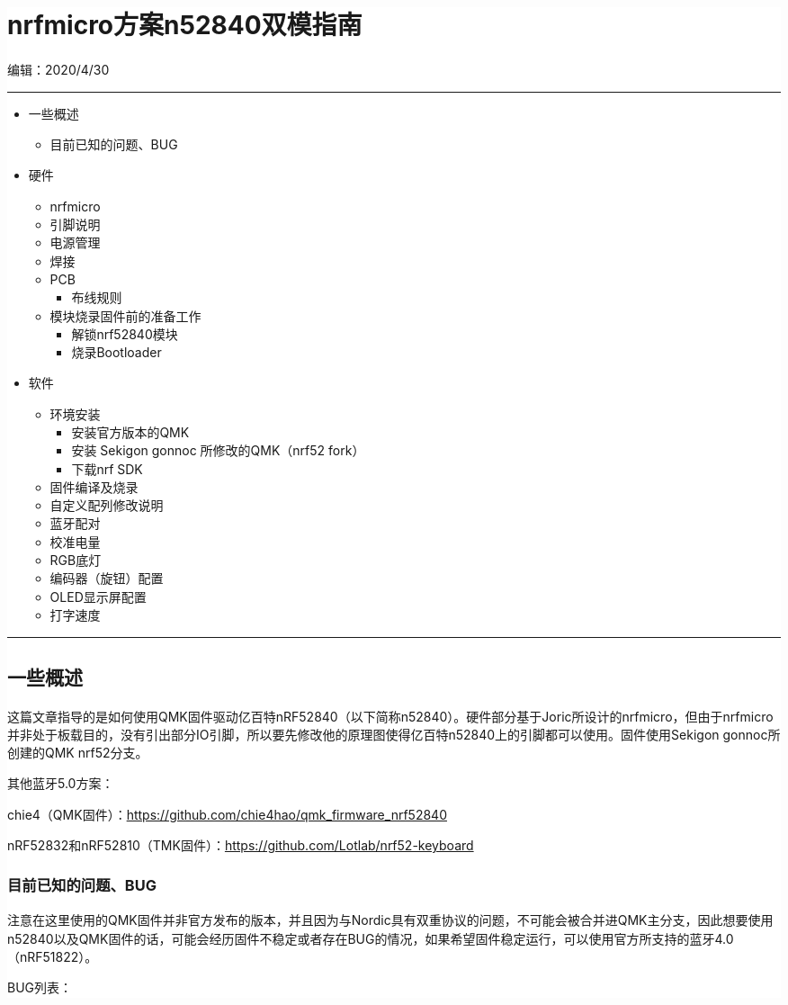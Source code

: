 # nrfmicro方案n52840双模指南

编辑：2020/4/30

---

* 一些概述
    * 目前已知的问题、BUG

* 硬件
    * nrfmicro
    * 引脚说明
    * 电源管理
    * 焊接
    * PCB
        * 布线规则
    * 模块烧录固件前的准备工作
        * 解锁nrf52840模块
        * 烧录Bootloader
* 软件
    * 环境安装
        * 安装官方版本的QMK
        * 安装 Sekigon gonnoc 所修改的QMK（nrf52 fork）
        * 下载nrf SDK
    * 固件编译及烧录
    * 自定义配列修改说明
    * 蓝牙配对
    * 校准电量
    * RGB底灯
    * 编码器（旋钮）配置
    * OLED显示屏配置
    * 打字速度

---

## 一些概述

这篇文章指导的是如何使用QMK固件驱动亿百特nRF52840（以下简称n52840）。硬件部分基于Joric所设计的nrfmicro，但由于nrfmicro并非处于板载目的，没有引出部分IO引脚，所以要先修改他的原理图使得亿百特n52840上的引脚都可以使用。固件使用Sekigon gonnoc所创建的QMK nrf52分支。

其他蓝牙5.0方案：

chie4（QMK固件）：https://github.com/chie4hao/qmk_firmware_nrf52840

nRF52832和nRF52810（TMK固件）：https://github.com/Lotlab/nrf52-keyboard


### 目前已知的问题、BUG

注意在这里使用的QMK固件并非官方发布的版本，并且因为与Nordic具有双重协议的问题，不可能会被合并进QMK主分支，因此想要使用n52840以及QMK固件的话，可能会经历固件不稳定或者存在BUG的情况，如果希望固件稳定运行，可以使用官方所支持的蓝牙4.0（nRF51822）。

BUG列表：
